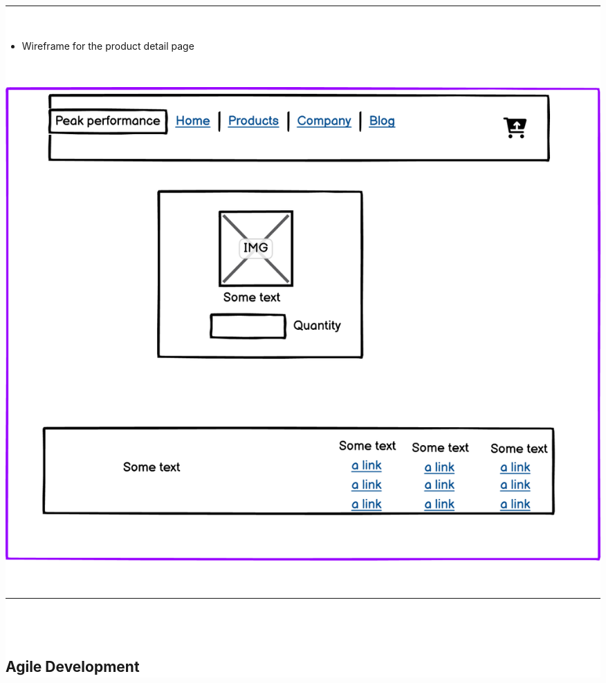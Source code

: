 
-------------

<br>

- Wireframe for the product detail page

<br>

![alt text](static/images/wireframe3.png)

<br>

-------------

<br>
<br>

## Agile Development

